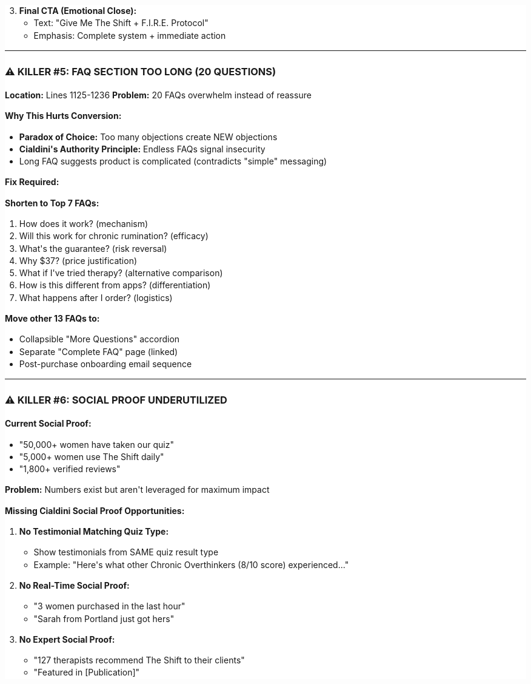 3. **Final CTA (Emotional Close):**
   - Text: "Give Me The Shift + F.I.R.E. Protocol"
   - Emphasis: Complete system + immediate action

---

### ⚠️ **KILLER #5: FAQ SECTION TOO LONG (20 QUESTIONS)**

**Location:** Lines 1125-1236
**Problem:** 20 FAQs overwhelm instead of reassure

**Why This Hurts Conversion:**
- **Paradox of Choice:** Too many objections create NEW objections
- **Cialdini's Authority Principle:** Endless FAQs signal insecurity
- Long FAQ suggests product is complicated (contradicts "simple" messaging)

**Fix Required:**

**Shorten to Top 7 FAQs:**
1. How does it work? (mechanism)
2. Will this work for chronic rumination? (efficacy)
3. What's the guarantee? (risk reversal)
4. Why $37? (price justification)
5. What if I've tried therapy? (alternative comparison)
6. How is this different from apps? (differentiation)
7. What happens after I order? (logistics)

**Move other 13 FAQs to:**
- Collapsible "More Questions" accordion
- Separate "Complete FAQ" page (linked)
- Post-purchase onboarding email sequence

---

### ⚠️ **KILLER #6: SOCIAL PROOF UNDERUTILIZED**

**Current Social Proof:**
- "50,000+ women have taken our quiz"
- "5,000+ women use The Shift daily"
- "1,800+ verified reviews"

**Problem:** Numbers exist but aren't leveraged for maximum impact

**Missing Cialdini Social Proof Opportunities:**

1. **No Testimonial Matching Quiz Type:**
   - Show testimonials from SAME quiz result type
   - Example: "Here's what other Chronic Overthinkers (8/10 score) experienced..."

2. **No Real-Time Social Proof:**
   - "3 women purchased in the last hour"
   - "Sarah from Portland just got hers"

3. **No Expert Social Proof:**
   - "127 therapists recommend The Shift to their clients"
   - "Featured in [Publication]"
